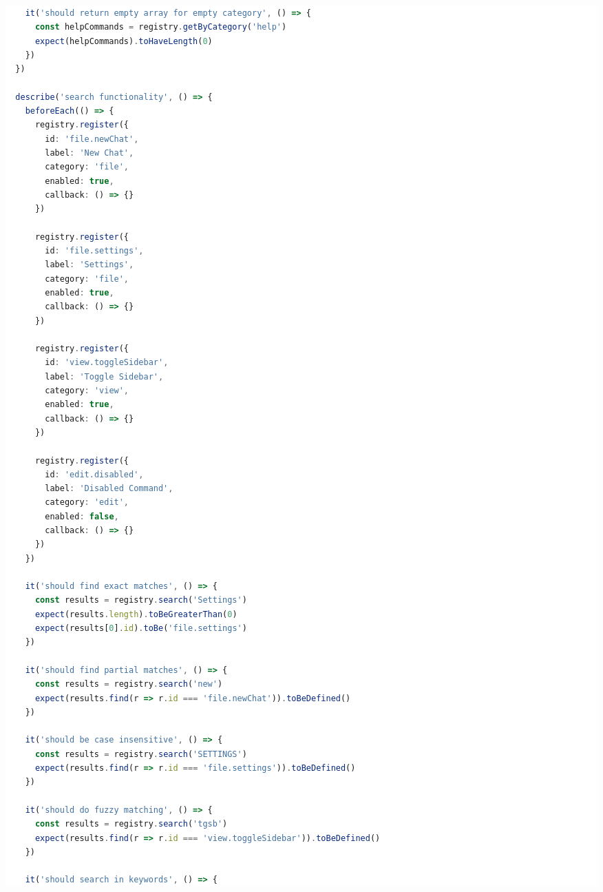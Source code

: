 ```typescript
    it('should return empty array for empty category', () => {
      const helpCommands = registry.getByCategory('help')
      expect(helpCommands).toHaveLength(0)
    })
  })

  describe('search functionality', () => {
    beforeEach(() => {
      registry.register({
        id: 'file.newChat',
        label: 'New Chat',
        category: 'file',
        enabled: true,
        callback: () => {}
      })

      registry.register({
        id: 'file.settings',
        label: 'Settings',
        category: 'file',
        enabled: true,
        callback: () => {}
      })

      registry.register({
        id: 'view.toggleSidebar',
        label: 'Toggle Sidebar',
        category: 'view',
        enabled: true,
        callback: () => {}
      })

      registry.register({
        id: 'edit.disabled',
        label: 'Disabled Command',
        category: 'edit',
        enabled: false,
        callback: () => {}
      })
    })

    it('should find exact matches', () => {
      const results = registry.search('Settings')
      expect(results.length).toBeGreaterThan(0)
      expect(results[0].id).toBe('file.settings')
    })

    it('should find partial matches', () => {
      const results = registry.search('new')
      expect(results.find(r => r.id === 'file.newChat')).toBeDefined()
    })

    it('should be case insensitive', () => {
      const results = registry.search('SETTINGS')
      expect(results.find(r => r.id === 'file.settings')).toBeDefined()
    })

    it('should do fuzzy matching', () => {
      const results = registry.search('tgsb')
      expect(results.find(r => r.id === 'view.toggleSidebar')).toBeDefined()
    })

    it('should search in keywords', () => {
```